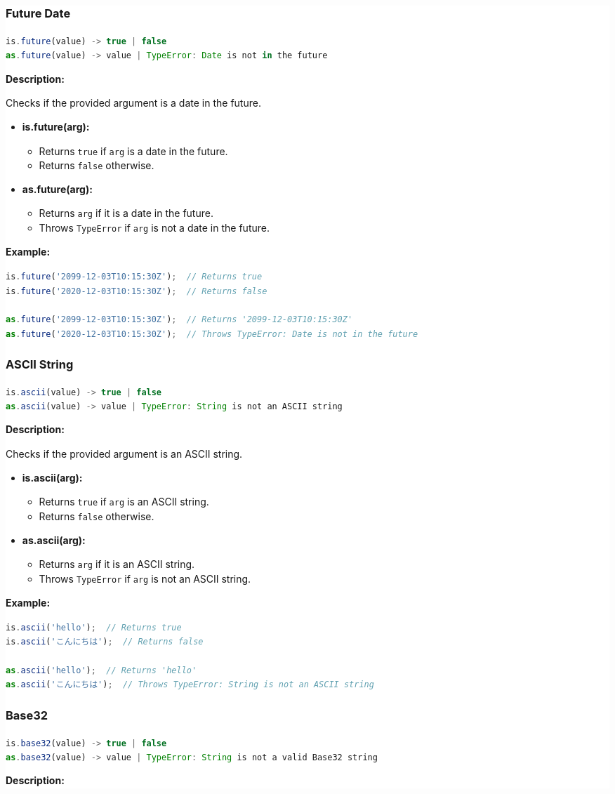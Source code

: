 ### Future Date
```javascript
is.future(value) -> true | false
as.future(value) -> value | TypeError: Date is not in the future
```
**Description:**

Checks if the provided argument is a date in the future.

- **is.future(arg):**
    - Returns `true` if `arg` is a date in the future.
    - Returns `false` otherwise.

- **as.future(arg):**
    - Returns `arg` if it is a date in the future.
    - Throws `TypeError` if `arg` is not a date in the future.

**Example:**
```javascript
is.future('2099-12-03T10:15:30Z');  // Returns true
is.future('2020-12-03T10:15:30Z');  // Returns false

as.future('2099-12-03T10:15:30Z');  // Returns '2099-12-03T10:15:30Z'
as.future('2020-12-03T10:15:30Z');  // Throws TypeError: Date is not in the future
```

### ASCII String
```javascript
is.ascii(value) -> true | false
as.ascii(value) -> value | TypeError: String is not an ASCII string
```
**Description:**

Checks if the provided argument is an ASCII string.

- **is.ascii(arg):**
    - Returns `true` if `arg` is an ASCII string.
    - Returns `false` otherwise.

- **as.ascii(arg):**
    - Returns `arg` if it is an ASCII string.
    - Throws `TypeError` if `arg` is not an ASCII string.

**Example:**
```javascript
is.ascii('hello');  // Returns true
is.ascii('こんにちは');  // Returns false

as.ascii('hello');  // Returns 'hello'
as.ascii('こんにちは');  // Throws TypeError: String is not an ASCII string
```

### Base32
```javascript
is.base32(value) -> true | false
as.base32(value) -> value | TypeError: String is not a valid Base32 string
```
**Description:**
